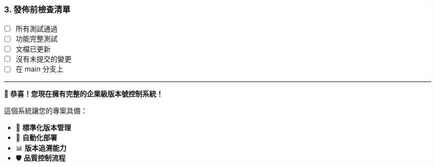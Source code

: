 ### 3. 發佈前檢查清單
- [ ] 所有測試通過
- [ ] 功能完整測試
- [ ] 文檔已更新
- [ ] 沒有未提交的變更
- [ ] 在 main 分支上

---

**🎉 恭喜！您現在擁有完整的企業級版本號控制系統！**

這個系統讓您的專案具備：
- 🔢 **標準化版本管理**
- 🚀 **自動化部署**
- 📊 **版本追溯能力**
- 🛡️ **品質控制流程** 